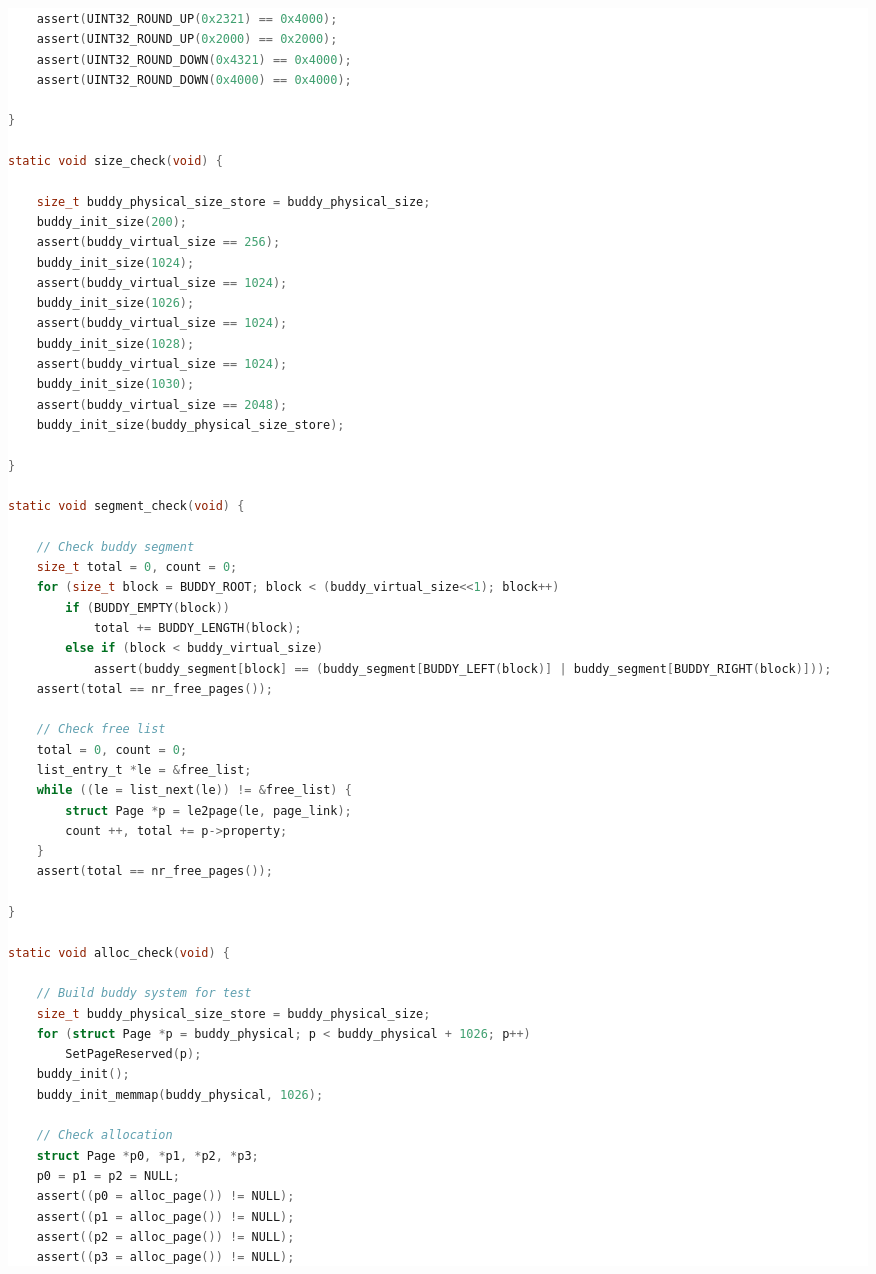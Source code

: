 ```c
    assert(UINT32_ROUND_UP(0x2321) == 0x4000);
    assert(UINT32_ROUND_UP(0x2000) == 0x2000);
    assert(UINT32_ROUND_DOWN(0x4321) == 0x4000);
    assert(UINT32_ROUND_DOWN(0x4000) == 0x4000);

}

static void size_check(void) {

    size_t buddy_physical_size_store = buddy_physical_size;
    buddy_init_size(200);
    assert(buddy_virtual_size == 256);
    buddy_init_size(1024);
    assert(buddy_virtual_size == 1024);
    buddy_init_size(1026);
    assert(buddy_virtual_size == 1024);
    buddy_init_size(1028);    
    assert(buddy_virtual_size == 1024);
    buddy_init_size(1030);    
    assert(buddy_virtual_size == 2048);
    buddy_init_size(buddy_physical_size_store);   

}

static void segment_check(void) {

    // Check buddy segment
    size_t total = 0, count = 0;
    for (size_t block = BUDDY_ROOT; block < (buddy_virtual_size<<1); block++)
        if (BUDDY_EMPTY(block))
            total += BUDDY_LENGTH(block);
        else if (block < buddy_virtual_size)
            assert(buddy_segment[block] == (buddy_segment[BUDDY_LEFT(block)] | buddy_segment[BUDDY_RIGHT(block)]));
    assert(total == nr_free_pages());

    // Check free list 
    total = 0, count = 0;
    list_entry_t *le = &free_list;
    while ((le = list_next(le)) != &free_list) {
        struct Page *p = le2page(le, page_link);
        count ++, total += p->property;
    }
    assert(total == nr_free_pages());

}

static void alloc_check(void) {

    // Build buddy system for test
    size_t buddy_physical_size_store = buddy_physical_size;
    for (struct Page *p = buddy_physical; p < buddy_physical + 1026; p++)
        SetPageReserved(p);
    buddy_init();
    buddy_init_memmap(buddy_physical, 1026);

    // Check allocation
    struct Page *p0, *p1, *p2, *p3;
    p0 = p1 = p2 = NULL;
    assert((p0 = alloc_page()) != NULL);
    assert((p1 = alloc_page()) != NULL);
    assert((p2 = alloc_page()) != NULL);
    assert((p3 = alloc_page()) != NULL);
```